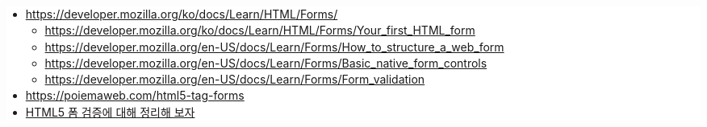 - https://developer.mozilla.org/ko/docs/Learn/HTML/Forms/
  - https://developer.mozilla.org/ko/docs/Learn/HTML/Forms/Your_first_HTML_form
  - https://developer.mozilla.org/en-US/docs/Learn/Forms/How_to_structure_a_web_form
  - https://developer.mozilla.org/en-US/docs/Learn/Forms/Basic_native_form_controls
  - https://developer.mozilla.org/en-US/docs/Learn/Forms/Form_validation
- https://poiemaweb.com/html5-tag-forms
- [HTML5 폼 검증에 대해 정리해 보자](https://jeonghwan-kim.github.io/dev/2020/06/08/html5-form-validation.html)
